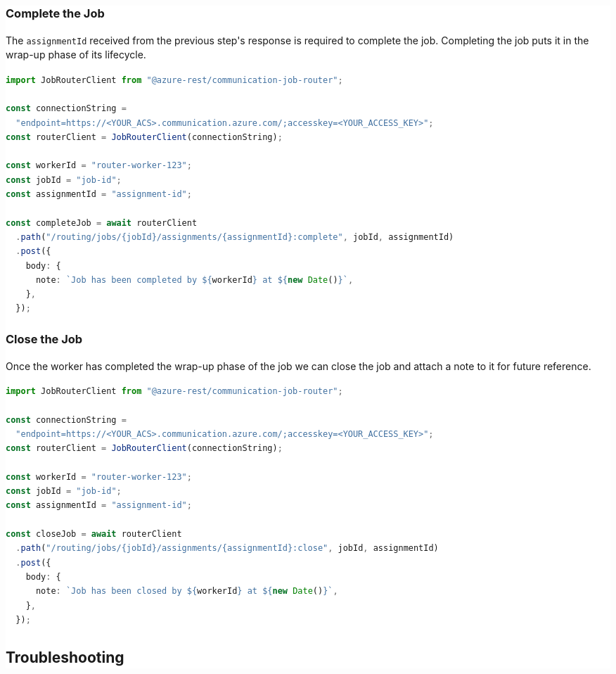 ### Complete the Job

The `assignmentId` received from the previous step's response is required to complete the job. Completing the job puts it in the wrap-up phase of its lifecycle.

```ts snippet:ReadmeSampleCompleteJob
import JobRouterClient from "@azure-rest/communication-job-router";

const connectionString =
  "endpoint=https://<YOUR_ACS>.communication.azure.com/;accesskey=<YOUR_ACCESS_KEY>";
const routerClient = JobRouterClient(connectionString);

const workerId = "router-worker-123";
const jobId = "job-id";
const assignmentId = "assignment-id";

const completeJob = await routerClient
  .path("/routing/jobs/{jobId}/assignments/{assignmentId}:complete", jobId, assignmentId)
  .post({
    body: {
      note: `Job has been completed by ${workerId} at ${new Date()}`,
    },
  });
```

### Close the Job

Once the worker has completed the wrap-up phase of the job we can close the job and attach a note to it for future reference.

```ts snippet:ReadmeSampleCloseJob
import JobRouterClient from "@azure-rest/communication-job-router";

const connectionString =
  "endpoint=https://<YOUR_ACS>.communication.azure.com/;accesskey=<YOUR_ACCESS_KEY>";
const routerClient = JobRouterClient(connectionString);

const workerId = "router-worker-123";
const jobId = "job-id";
const assignmentId = "assignment-id";

const closeJob = await routerClient
  .path("/routing/jobs/{jobId}/assignments/{assignmentId}:close", jobId, assignmentId)
  .post({
    body: {
      note: `Job has been closed by ${workerId} at ${new Date()}`,
    },
  });
```

## Troubleshooting
